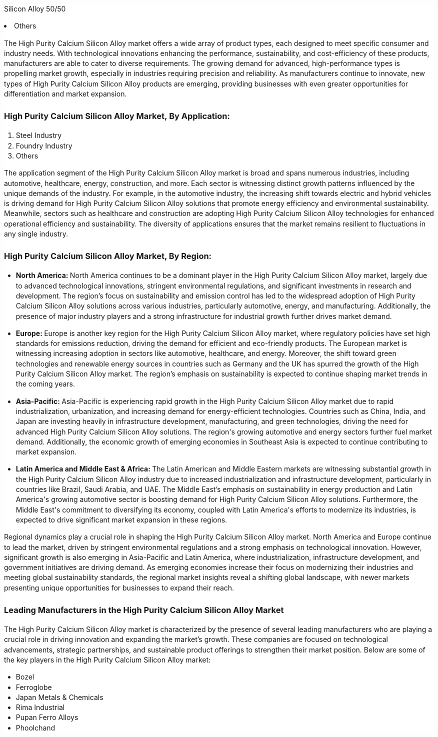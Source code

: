 Silicon Alloy 50/50<li> Others</li></ol><p>The High Purity Calcium Silicon Alloy market offers a wide array of product types, each designed to meet specific consumer and industry needs. With technological innovations enhancing the performance, sustainability, and cost-efficiency of these products, manufacturers are able to cater to diverse requirements. The growing demand for advanced, high-performance types is propelling market growth, especially in industries requiring precision and reliability. As manufacturers continue to innovate, new types of High Purity Calcium Silicon Alloy products are emerging, providing businesses with even greater opportunities for differentiation and market expansion.</p><h3>High Purity Calcium Silicon Alloy Market,&nbsp;By Application:</h3><ol><li>Steel Industry<li> Foundry Industry<li> Others</li></ol><p>The application segment of the High Purity Calcium Silicon Alloy market is broad and spans numerous industries, including automotive, healthcare, energy, construction, and more. Each sector is witnessing distinct growth patterns influenced by the unique demands of the industry. For example, in the automotive industry, the increasing shift towards electric and hybrid vehicles is driving demand for High Purity Calcium Silicon Alloy solutions that promote energy efficiency and environmental sustainability. Meanwhile, sectors such as healthcare and construction are adopting High Purity Calcium Silicon Alloy technologies for enhanced operational efficiency and sustainability. The diversity of applications ensures that the market remains resilient to fluctuations in any single industry.</p><h3>High Purity Calcium Silicon Alloy Market, By Region:</h3><ul><li><p><strong>North America:&nbsp;</strong>North America continues to be a dominant player in the High Purity Calcium Silicon Alloy market, largely due to advanced technological innovations, stringent environmental regulations, and significant investments in research and development. The region&rsquo;s focus on sustainability and emission control has led to the widespread adoption of High Purity Calcium Silicon Alloy solutions across various industries, particularly automotive, energy, and manufacturing. Additionally, the presence of major industry players and a strong infrastructure for industrial growth further drives market demand.</p></li><li><p><strong><strong>Europe:&nbsp;</strong></strong>Europe is another key region for the High Purity Calcium Silicon Alloy market, where regulatory policies have set high standards for emissions reduction, driving the demand for efficient and eco-friendly products. The European market is witnessing increasing adoption in sectors like automotive, healthcare, and energy. Moreover, the shift toward green technologies and renewable energy sources in countries such as Germany and the UK has spurred the growth of the High Purity Calcium Silicon Alloy market. The region&rsquo;s emphasis on sustainability is expected to continue shaping market trends in the coming years.</p></li><li><p><strong><strong>Asia-Pacific:&nbsp;</strong></strong>Asia-Pacific is experiencing rapid growth in the High Purity Calcium Silicon Alloy market due to rapid industrialization, urbanization, and increasing demand for energy-efficient technologies. Countries such as China, India, and Japan are investing heavily in infrastructure development, manufacturing, and green technologies, driving the need for advanced High Purity Calcium Silicon Alloy solutions. The region's growing automotive and energy sectors further fuel market demand. Additionally, the economic growth of emerging economies in Southeast Asia is expected to continue contributing to market expansion.</p></li><li><p><strong><strong>Latin America and Middle East &amp; Africa:&nbsp;</strong></strong>The Latin American and Middle Eastern markets are witnessing substantial growth in the High Purity Calcium Silicon Alloy industry due to increased industrialization and infrastructure development, particularly in countries like Brazil, Saudi Arabia, and UAE. The Middle East&rsquo;s emphasis on sustainability in energy production and Latin America's growing automotive sector is boosting demand for High Purity Calcium Silicon Alloy solutions. Furthermore, the Middle East's commitment to diversifying its economy, coupled with Latin America's efforts to modernize its industries, is expected to drive significant market expansion in these regions.</p></li></ul><p>Regional dynamics play a crucial role in shaping the High Purity Calcium Silicon Alloy market. North America and Europe continue to lead the market, driven by stringent environmental regulations and a strong emphasis on technological innovation. However, significant growth is also emerging in Asia-Pacific and Latin America, where industrialization, infrastructure development, and government initiatives are driving demand. As emerging economies increase their focus on modernizing their industries and meeting global sustainability standards, the regional market insights reveal a shifting global landscape, with newer markets presenting unique opportunities for businesses to expand their reach.</p><h3><strong>Leading Manufacturers in the High Purity Calcium Silicon Alloy Market</strong></h3><p>The High Purity Calcium Silicon Alloy market is characterized by the presence of several leading manufacturers who are playing a crucial role in driving innovation and expanding the market&rsquo;s growth. These companies are focused on technological advancements, strategic partnerships, and sustainable product offerings to strengthen their market position. Below are some of the key players in the High Purity Calcium Silicon Alloy market:</p></div><div class="article-main__content" data-test-id="publishing-text-block"><ul><li><span class="">Bozel<li>Ferroglobe<li>Japan Metals & Chemicals<li>Rima Industrial<li>Pupan Ferro Alloys<li>Phoolchand